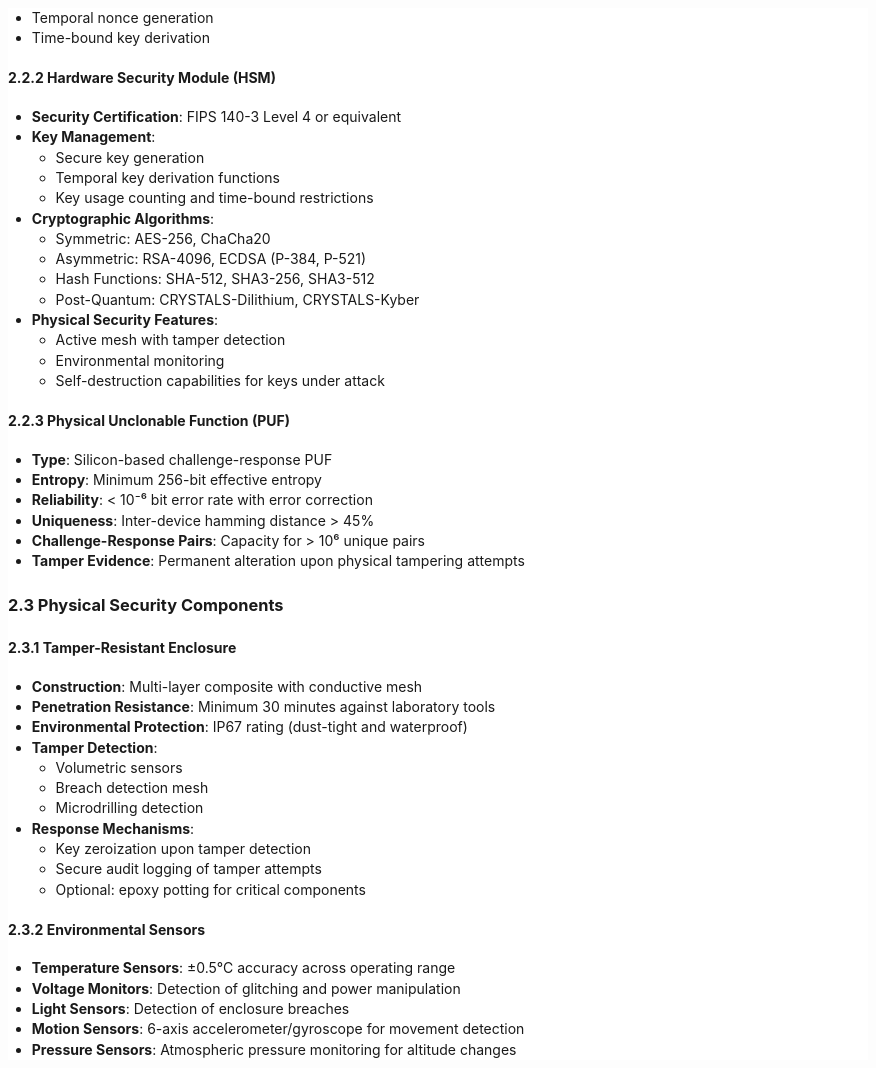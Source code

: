   - Temporal nonce generation
  - Time-bound key derivation

#### 2.2.2 Hardware Security Module (HSM)

- **Security Certification**: FIPS 140-3 Level 4 or equivalent
- **Key Management**:
  - Secure key generation
  - Temporal key derivation functions
  - Key usage counting and time-bound restrictions
- **Cryptographic Algorithms**:
  - Symmetric: AES-256, ChaCha20
  - Asymmetric: RSA-4096, ECDSA (P-384, P-521)
  - Hash Functions: SHA-512, SHA3-256, SHA3-512
  - Post-Quantum: CRYSTALS-Dilithium, CRYSTALS-Kyber
- **Physical Security Features**:
  - Active mesh with tamper detection
  - Environmental monitoring
  - Self-destruction capabilities for keys under attack

#### 2.2.3 Physical Unclonable Function (PUF)

- **Type**: Silicon-based challenge-response PUF
- **Entropy**: Minimum 256-bit effective entropy
- **Reliability**: < 10⁻⁶ bit error rate with error correction
- **Uniqueness**: Inter-device hamming distance > 45%
- **Challenge-Response Pairs**: Capacity for > 10⁶ unique pairs
- **Tamper Evidence**: Permanent alteration upon physical tampering attempts

### 2.3 Physical Security Components

#### 2.3.1 Tamper-Resistant Enclosure

- **Construction**: Multi-layer composite with conductive mesh
- **Penetration Resistance**: Minimum 30 minutes against laboratory tools
- **Environmental Protection**: IP67 rating (dust-tight and waterproof)
- **Tamper Detection**:
  - Volumetric sensors
  - Breach detection mesh
  - Microdrilling detection
- **Response Mechanisms**:
  - Key zeroization upon tamper detection
  - Secure audit logging of tamper attempts
  - Optional: epoxy potting for critical components

#### 2.3.2 Environmental Sensors

- **Temperature Sensors**: ±0.5°C accuracy across operating range
- **Voltage Monitors**: Detection of glitching and power manipulation
- **Light Sensors**: Detection of enclosure breaches
- **Motion Sensors**: 6-axis accelerometer/gyroscope for movement detection
- **Pressure Sensors**: Atmospheric pressure monitoring for altitude changes
